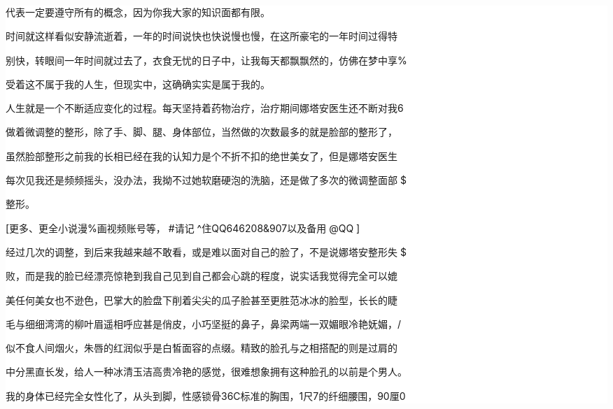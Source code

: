 
代表一定要遵守所有的概念，因为你我大家的知识面都有限。







时间就这样看似安静流逝着，一年的时间说快也快说慢也慢，在这所豪宅的一年时间过得特



别快，转眼间一年时间就过去了，衣食无忧的日子中，让我每天都飘飘然的，仿佛在梦中享%



受着这不属于我的人生，但现实中，这确确实实是属于我的。





人生就是一个不断适应变化的过程。每天坚持着药物治疗，治疗期间娜塔安医生还不断对我6



做着微调整的整形，除了手、脚、腿、身体部位，当然做的次数最多的就是脸部的整形了，



虽然脸部整形之前我的长相已经在我的认知力是个不折不扣的绝世美女了，但是娜塔安医生



每次见我还是频频摇头，没办法，我拗不过她软磨硬泡的洗脑，还是做了多次的微调整面部 $



整形。



 [更多、更全小说漫%画视频账号等， #请记 ^住QQ646208&907以及备用 @QQ ]







经过几次的调整，到后来我越来越不敢看，或是难以面对自己的脸了，不是说娜塔安整形失 $



败，而是我的脸已经漂亮惊艳到我自己见到自己都会心跳的程度，说实话我觉得完全可以媲



美任何美女也不逊色，巴掌大的脸盘下削着尖尖的瓜子脸甚至更胜范冰冰的脸型，长长的睫



毛与细细湾湾的柳叶眉遥相呼应甚是俏皮，小巧坚挺的鼻子，鼻梁两端一双媚眼冷艳妩媚，/



似不食人间烟火，朱唇的红润似乎是白皙面容的点缀。精致的脸孔与之相搭配的则是过肩的



中分黑直长发，给人一种冰清玉洁高贵冷艳的感觉，很难想象拥有这种脸孔的以前是个男人。



我的身体已经完全女性化了，从头到脚，性感锁骨36C标准的胸围，1尺7的纤细腰围，90厘0



